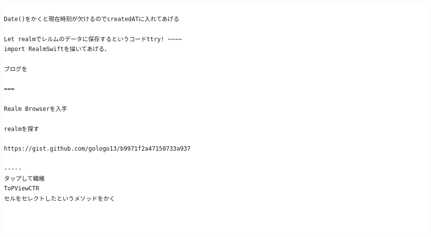 ~~~

Date()をかくと現在時刻が欠けるのでcreatedATに入れてあげる

Let realmでレルムのデータに保存するというコードttry! ~~~~
import RealmSwiftを描いてあげる、

ブログを

===

Realm Browserを入手

realmを探す

https://gist.github.com/gologo13/b9971f2a47150733a937

-----
タップして繊維
ToPViewCTR
セルをセレクトしたというメソッドをかく



